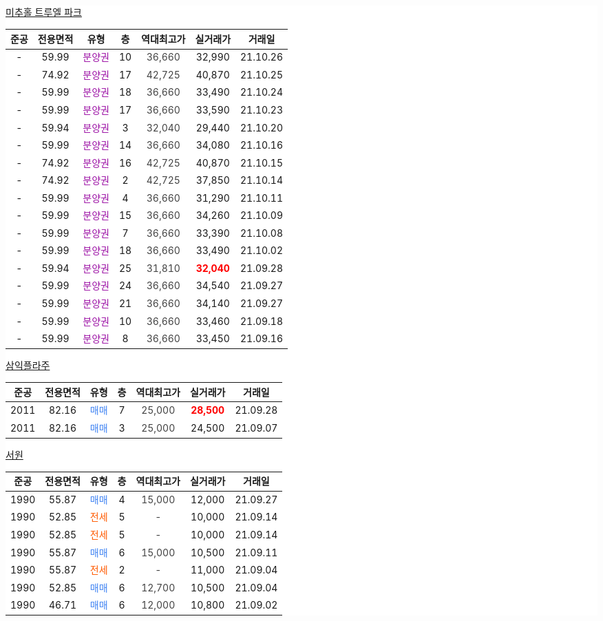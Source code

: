 [미추홀 트루엘 파크](https://search.naver.com/search.naver?query=%EB%AF%B8%EC%B6%94%ED%99%80+%ED%8A%B8%EB%A3%A8%EC%97%98+%ED%8C%8C%ED%81%AC)

|준공|전용면적|유형|층|역대최고가|실거래가|거래일|
|:---:|:---:|:---:|:---:|:---:|:---:|:---:|
|-|59.99|<span style="color:#9C11A5">분양권</span>|10|<span style="color:#444444">36,660</span>|32,990|21.10.26|
|-|74.92|<span style="color:#9C11A5">분양권</span>|17|<span style="color:#444444">42,725</span>|40,870|21.10.25|
|-|59.99|<span style="color:#9C11A5">분양권</span>|18|<span style="color:#444444">36,660</span>|33,490|21.10.24|
|-|59.99|<span style="color:#9C11A5">분양권</span>|17|<span style="color:#444444">36,660</span>|33,590|21.10.23|
|-|59.94|<span style="color:#9C11A5">분양권</span>|3|<span style="color:#444444">32,040</span>|29,440|21.10.20|
|-|59.99|<span style="color:#9C11A5">분양권</span>|14|<span style="color:#444444">36,660</span>|34,080|21.10.16|
|-|74.92|<span style="color:#9C11A5">분양권</span>|16|<span style="color:#444444">42,725</span>|40,870|21.10.15|
|-|74.92|<span style="color:#9C11A5">분양권</span>|2|<span style="color:#444444">42,725</span>|37,850|21.10.14|
|-|59.99|<span style="color:#9C11A5">분양권</span>|4|<span style="color:#444444">36,660</span>|31,290|21.10.11|
|-|59.99|<span style="color:#9C11A5">분양권</span>|15|<span style="color:#444444">36,660</span>|34,260|21.10.09|
|-|59.99|<span style="color:#9C11A5">분양권</span>|7|<span style="color:#444444">36,660</span>|33,390|21.10.08|
|-|59.99|<span style="color:#9C11A5">분양권</span>|18|<span style="color:#444444">36,660</span>|33,490|21.10.02|
|-|59.94|<span style="color:#9C11A5">분양권</span>|25|<span style="color:#444444">31,810</span>|<b><span style="color:#FF0000">32,040</span></b>|21.09.28|
|-|59.99|<span style="color:#9C11A5">분양권</span>|24|<span style="color:#444444">36,660</span>|34,540|21.09.27|
|-|59.99|<span style="color:#9C11A5">분양권</span>|21|<span style="color:#444444">36,660</span>|34,140|21.09.27|
|-|59.99|<span style="color:#9C11A5">분양권</span>|10|<span style="color:#444444">36,660</span>|33,460|21.09.18|
|-|59.99|<span style="color:#9C11A5">분양권</span>|8|<span style="color:#444444">36,660</span>|33,450|21.09.16|

[삼익플라주](https://search.naver.com/search.naver?query=%EC%82%BC%EC%9D%B5%ED%94%8C%EB%9D%BC%EC%A3%BC)

|준공|전용면적|유형|층|역대최고가|실거래가|거래일|
|:---:|:---:|:---:|:---:|:---:|:---:|:---:|
|2011|82.16|<span style="color:#4285F3">매매</span>|7|<span style="color:#444444">25,000</span>|<b><span style="color:#FF0000">28,500</span></b>|21.09.28|
|2011|82.16|<span style="color:#4285F3">매매</span>|3|<span style="color:#444444">25,000</span>|24,500|21.09.07|

[서원](https://search.naver.com/search.naver?query=%EC%84%9C%EC%9B%90)

|준공|전용면적|유형|층|역대최고가|실거래가|거래일|
|:---:|:---:|:---:|:---:|:---:|:---:|:---:|
|1990|55.87|<span style="color:#4285F3">매매</span>|4|<span style="color:#444444">15,000</span>|12,000|21.09.27|
|1990|52.85|<span style="color:#FF5A00">전세</span>|5|<span style="color:#444444">-</span>|10,000|21.09.14|
|1990|52.85|<span style="color:#FF5A00">전세</span>|5|<span style="color:#444444">-</span>|10,000|21.09.14|
|1990|55.87|<span style="color:#4285F3">매매</span>|6|<span style="color:#444444">15,000</span>|10,500|21.09.11|
|1990|55.87|<span style="color:#FF5A00">전세</span>|2|<span style="color:#444444">-</span>|11,000|21.09.04|
|1990|52.85|<span style="color:#4285F3">매매</span>|6|<span style="color:#444444">12,700</span>|10,500|21.09.04|
|1990|46.71|<span style="color:#4285F3">매매</span>|6|<span style="color:#444444">12,000</span>|10,800|21.09.02|
